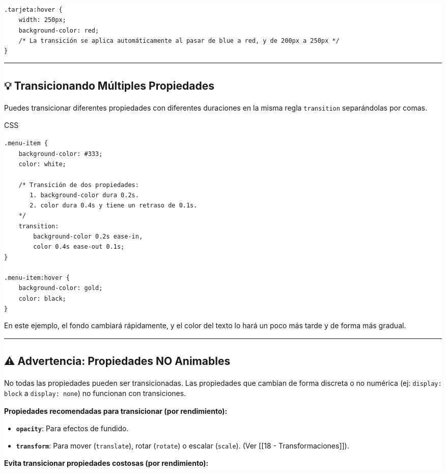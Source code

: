```
.tarjeta:hover {
    width: 250px;
    background-color: red;
    /* La transición se aplica automáticamente al pasar de blue a red, y de 200px a 250px */
}
```

---

## 💡 Transicionando Múltiples Propiedades

Puedes transicionar diferentes propiedades con diferentes duraciones en la misma regla `transition` separándolas por comas.

CSS

```
.menu-item {
    background-color: #333;
    color: white;
    
    /* Transición de dos propiedades: 
       1. background-color dura 0.2s.
       2. color dura 0.4s y tiene un retraso de 0.1s.
    */
    transition: 
        background-color 0.2s ease-in, 
        color 0.4s ease-out 0.1s;
}

.menu-item:hover {
    background-color: gold;
    color: black;
}
```

En este ejemplo, el fondo cambiará rápidamente, y el color del texto lo hará un poco más tarde y de forma más gradual.

---

## ⚠️ Advertencia: Propiedades NO Animables

No todas las propiedades pueden ser transicionadas. Las propiedades que cambian de forma discreta o no numérica (ej: `display: block` a `display: none`) no funcionan con transiciones.

**Propiedades recomendadas para transicionar (por rendimiento):**

- **`opacity`**: Para efectos de fundido.
    
- **`transform`**: Para mover (`translate`), rotar (`rotate`) o escalar (`scale`). (Ver [[18 - Transformaciones]]).
    

**Evita transicionar propiedades costosas (por rendimiento):**
